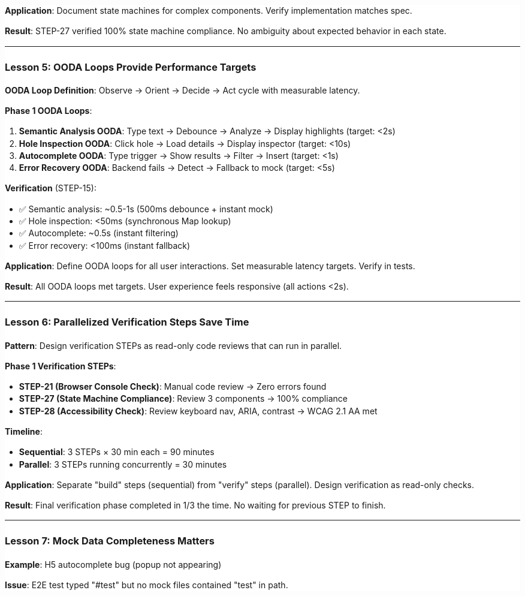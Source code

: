 **Application**: Document state machines for complex components. Verify implementation matches spec.

**Result**: STEP-27 verified 100% state machine compliance. No ambiguity about expected behavior in each state.

---

### Lesson 5: OODA Loops Provide Performance Targets

**OODA Loop Definition**: Observe → Orient → Decide → Act cycle with measurable latency.

**Phase 1 OODA Loops**:
1. **Semantic Analysis OODA**: Type text → Debounce → Analyze → Display highlights (target: <2s)
2. **Hole Inspection OODA**: Click hole → Load details → Display inspector (target: <10s)
3. **Autocomplete OODA**: Type trigger → Show results → Filter → Insert (target: <1s)
4. **Error Recovery OODA**: Backend fails → Detect → Fallback to mock (target: <5s)

**Verification** (STEP-15):
- ✅ Semantic analysis: ~0.5-1s (500ms debounce + instant mock)
- ✅ Hole inspection: <50ms (synchronous Map lookup)
- ✅ Autocomplete: ~0.5s (instant filtering)
- ✅ Error recovery: <100ms (instant fallback)

**Application**: Define OODA loops for all user interactions. Set measurable latency targets. Verify in tests.

**Result**: All OODA loops met targets. User experience feels responsive (all actions <2s).

---

### Lesson 6: Parallelized Verification Steps Save Time

**Pattern**: Design verification STEPs as read-only code reviews that can run in parallel.

**Phase 1 Verification STEPs**:
- **STEP-21 (Browser Console Check)**: Manual code review → Zero errors found
- **STEP-27 (State Machine Compliance)**: Review 3 components → 100% compliance
- **STEP-28 (Accessibility Check)**: Review keyboard nav, ARIA, contrast → WCAG 2.1 AA met

**Timeline**:
- **Sequential**: 3 STEPs × 30 min each = 90 minutes
- **Parallel**: 3 STEPs running concurrently = 30 minutes

**Application**: Separate "build" steps (sequential) from "verify" steps (parallel). Design verification as read-only checks.

**Result**: Final verification phase completed in 1/3 the time. No waiting for previous STEP to finish.

---

### Lesson 7: Mock Data Completeness Matters

**Example**: H5 autocomplete bug (popup not appearing)

**Issue**: E2E test typed "#test" but no mock files contained "test" in path.
